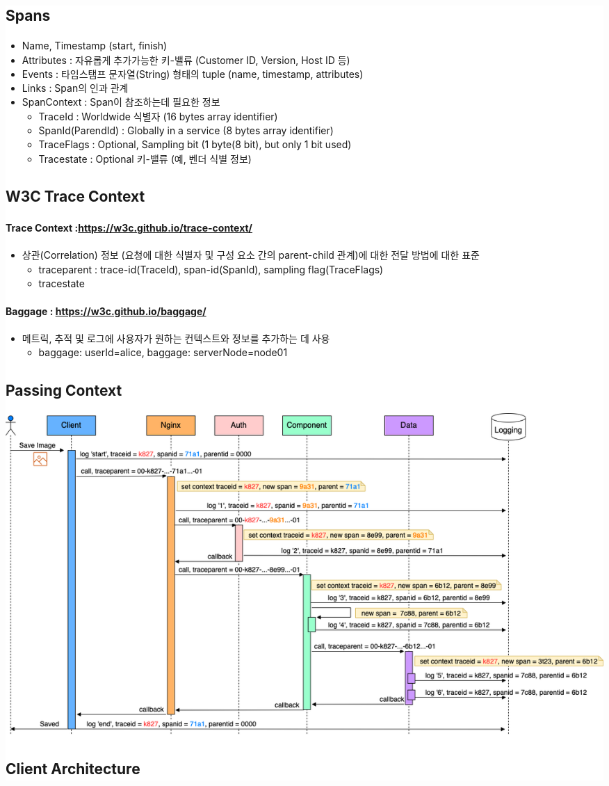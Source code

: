 ## Spans
  - Name, Timestamp (start, finish) 
  - Attributes : 자유롭게 추가가능한 키-밸류 (Customer ID, Version, Host ID 등)
  - Events : 타임스탬프 문자열(String) 형태의 tuple (name, timestamp, attributes)
  - Links : Span의 인과 관계 
  - SpanContext : Span이 참조하는데 필요한 정보
    - TraceId : Worldwide 식별자 (16 bytes array identifier) 
    - SpanId(ParendId) : Globally in a service (8 bytes array identifier)
    - TraceFlags : Optional, Sampling bit (1 byte(8 bit), but only 1 bit used) 
    - Tracestate : Optional 키-밸류 (예, 벤더 식별 정보)

## W3C Trace Context
#### Trace Context :https://w3c.github.io/trace-context/
- 상관(Correlation) 정보 (요청에 대한 식별자 및 구성 요소 간의 parent-child 관계)에 대한 전달 방법에 대한 표준
  - traceparent : trace-id(TraceId), span-id(SpanId), sampling flag(TraceFlags)
  - tracestate
#### Baggage : https://w3c.github.io/baggage/
-  메트릭, 추적 및 로그에 사용자가 원하는 컨텍스트와 정보를 추가하는 데 사용
   -  baggage: userId=alice, baggage: serverNode=node01

## Passing Context

![width:1000px center](./images/passing.png)

## Client Architecture
